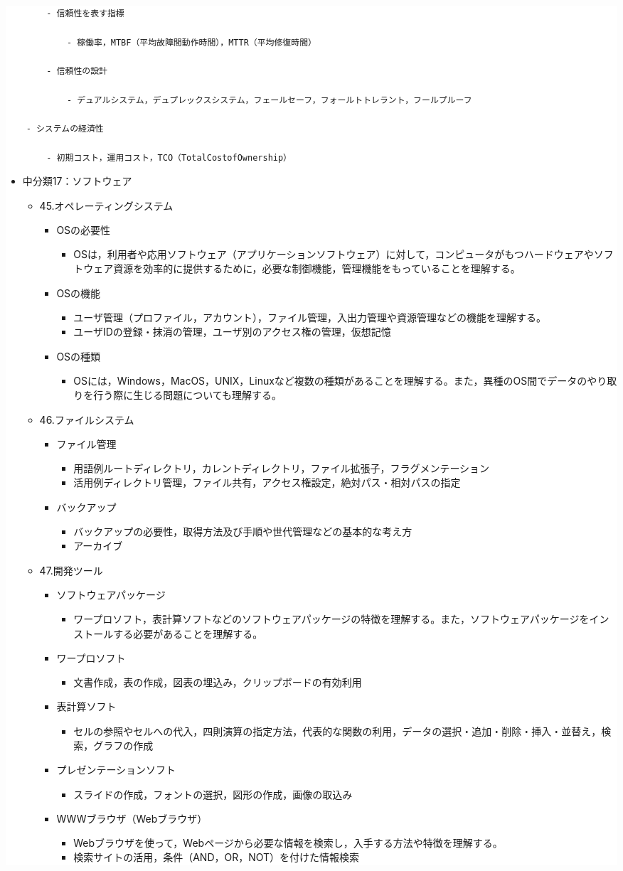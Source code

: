 			- 信頼性を表す指標

				- 稼働率，MTBF（平均故障間動作時間），MTTR（平均修復時間）

			- 信頼性の設計

				- デュアルシステム，デュプレックスシステム，フェールセーフ，フォールトトレラント，フールプルーフ

		- システムの経済性

			- 初期コスト，運用コスト，TCO（TotalCostofOwnership）

- 中分類17：ソフトウェア

	- 45.オペレーティングシステム

		- OSの必要性

			- OSは，利用者や応用ソフトウェア（アプリケーションソフトウェア）に対して，コンピュータがもつハードウェアやソフトウェア資源を効率的に提供するために，必要な制御機能，管理機能をもっていることを理解する。

		- OSの機能

			- ユーザ管理（プロファイル，アカウント），ファイル管理，入出力管理や資源管理などの機能を理解する。
			- ユーザIDの登録・抹消の管理，ユーザ別のアクセス権の管理，仮想記憶

		- OSの種類

			- OSには，Windows，MacOS，UNIX，Linuxなど複数の種類があることを理解する。また，異種のOS間でデータのやり取りを行う際に生じる問題についても理解する。

	- 46.ファイルシステム

		- ファイル管理

			- 用語例ルートディレクトリ，カレントディレクトリ，ファイル拡張子，フラグメンテーション
			- 活用例ディレクトリ管理，ファイル共有，アクセス権設定，絶対パス・相対パスの指定

		- バックアップ

			- バックアップの必要性，取得方法及び手順や世代管理などの基本的な考え方
			- アーカイブ

	- 47.開発ツール

		- ソフトウェアパッケージ

			- ワープロソフト，表計算ソフトなどのソフトウェアパッケージの特徴を理解する。また，ソフトウェアパッケージをインストールする必要があることを理解する。

		- ワープロソフト

			- 文書作成，表の作成，図表の埋込み，クリップボードの有効利用

		- 表計算ソフト

			- セルの参照やセルへの代入，四則演算の指定方法，代表的な関数の利用，データの選択・追加・削除・挿入・並替え，検索，グラフの作成

		- プレゼンテーションソフト

			- スライドの作成，フォントの選択，図形の作成，画像の取込み

		- WWWブラウザ（Webブラウザ）

			- Webブラウザを使って，Webページから必要な情報を検索し，入手する方法や特徴を理解する。
			- 検索サイトの活用，条件（AND，OR，NOT）を付けた情報検索
